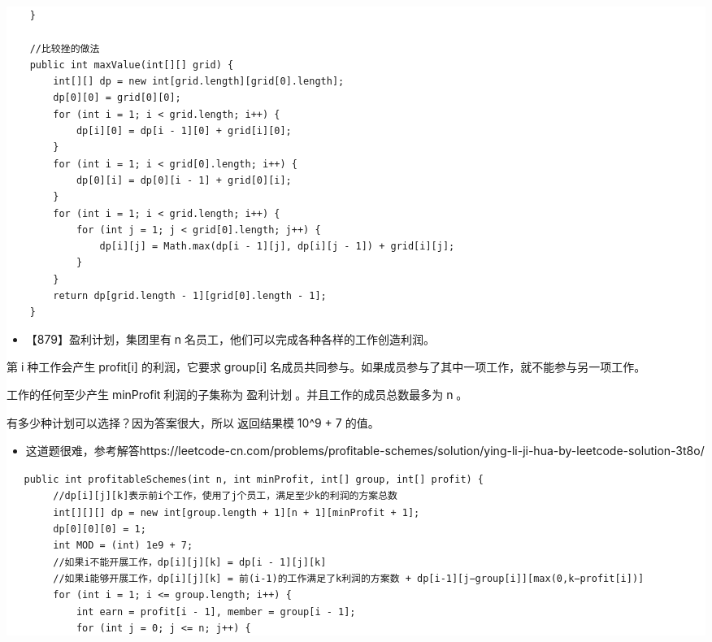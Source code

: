 ```
    }

    //比较挫的做法
    public int maxValue(int[][] grid) {
        int[][] dp = new int[grid.length][grid[0].length];
        dp[0][0] = grid[0][0];
        for (int i = 1; i < grid.length; i++) {
            dp[i][0] = dp[i - 1][0] + grid[i][0];
        }
        for (int i = 1; i < grid[0].length; i++) {
            dp[0][i] = dp[0][i - 1] + grid[0][i];
        }
        for (int i = 1; i < grid.length; i++) {
            for (int j = 1; j < grid[0].length; j++) {
                dp[i][j] = Math.max(dp[i - 1][j], dp[i][j - 1]) + grid[i][j];
            }
        }
        return dp[grid.length - 1][grid[0].length - 1];
    }

```

* 【879】盈利计划，集团里有 n 名员工，他们可以完成各种各样的工作创造利润。

第 i 种工作会产生 profit[i] 的利润，它要求 group[i] 名成员共同参与。如果成员参与了其中一项工作，就不能参与另一项工作。

工作的任何至少产生 minProfit 利润的子集称为 盈利计划 。并且工作的成员总数最多为 n 。

有多少种计划可以选择？因为答案很大，所以 返回结果模 10^9 + 7 的值。
  * 这道题很难，参考解答https://leetcode-cn.com/problems/profitable-schemes/solution/ying-li-ji-hua-by-leetcode-solution-3t8o/
```
   public int profitableSchemes(int n, int minProfit, int[] group, int[] profit) {
        //dp[i][j][k]表示前i个工作，使用了j个员工，满足至少k的利润的方案总数
        int[][][] dp = new int[group.length + 1][n + 1][minProfit + 1];
        dp[0][0][0] = 1;
        int MOD = (int) 1e9 + 7;
        //如果i不能开展工作，dp[i][j][k] = dp[i - 1][j][k]
        //如果i能够开展工作，dp[i][j][k] = 前(i-1)的工作满足了k利润的方案数 + dp[i-1][j−group[i]][max(0,k−profit[i])]
        for (int i = 1; i <= group.length; i++) {
            int earn = profit[i - 1], member = group[i - 1];
            for (int j = 0; j <= n; j++) {
